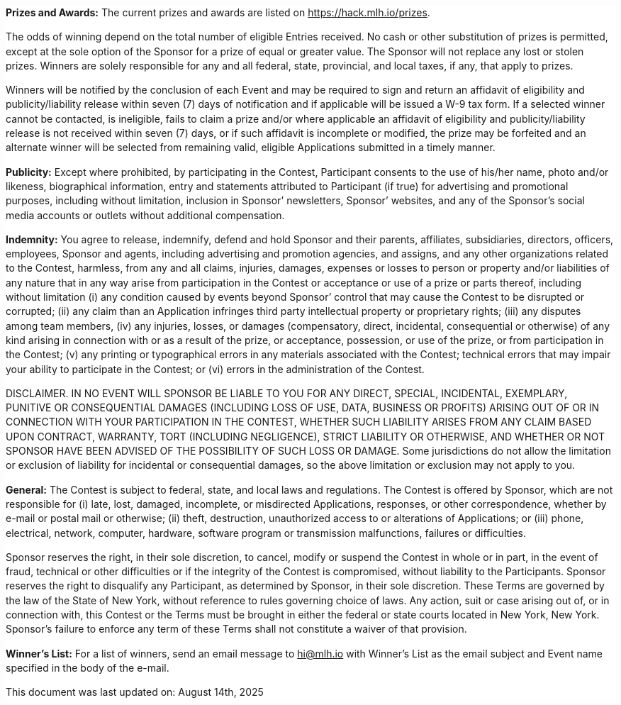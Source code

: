 **Prizes and Awards:** The current prizes and awards are listed on https://hack.mlh.io/prizes.

The odds of winning depend on the total number of eligible Entries received. No cash or other substitution of prizes is permitted, except at the sole option of the Sponsor for a prize of equal or greater value. The Sponsor will not replace any lost or stolen prizes. Winners are solely responsible for any and all federal, state, provincial, and local taxes, if any, that apply to prizes.

Winners will be notified by the conclusion of each Event and may be required to sign and return an affidavit of eligibility and publicity/liability release within seven (7) days of notification and if applicable will be issued a W-9 tax form. If a selected winner cannot be contacted, is ineligible, fails to claim a prize and/or where applicable an affidavit of eligibility and publicity/liability release is not received within seven (7) days, or if such affidavit is incomplete or modified, the prize may be forfeited and an alternate winner will be selected from remaining valid, eligible Applications submitted in a timely manner.

**Publicity:** Except where prohibited, by participating in the Contest, Participant consents to the use of his/her name, photo and/or likeness, biographical information, entry and statements attributed to Participant (if true) for advertising and promotional purposes, including without limitation, inclusion in Sponsor’ newsletters, Sponsor’ websites, and any of the Sponsor’s social media accounts or outlets without additional compensation.

**Indemnity:** You agree to release, indemnify, defend and hold Sponsor and their parents, affiliates, subsidiaries, directors, officers, employees, Sponsor and agents, including advertising and promotion agencies, and assigns, and any other organizations related to the Contest, harmless, from any and all claims, injuries, damages, expenses or losses to person or property and/or liabilities of any nature that in any way arise from participation in the Contest or acceptance or use of a prize or parts thereof, including without limitation (i) any condition caused by events beyond Sponsor’ control that may cause the Contest to be disrupted or corrupted; (ii) any claim than an Application infringes third party intellectual property or proprietary rights; (iii) any disputes among team members, (iv) any injuries, losses, or damages (compensatory, direct, incidental, consequential or otherwise) of any kind arising in connection with or as a result of the prize, or acceptance, possession, or use of the prize, or from participation in the Contest; (v) any printing or typographical errors in any materials associated with the Contest; technical errors that may impair your ability to participate in the Contest; or (vi) errors in the administration of the Contest.

DISCLAIMER. IN NO EVENT WILL SPONSOR BE LIABLE TO YOU FOR ANY DIRECT, SPECIAL, INCIDENTAL, EXEMPLARY, PUNITIVE OR CONSEQUENTIAL DAMAGES (INCLUDING LOSS OF USE, DATA, BUSINESS OR PROFITS) ARISING OUT OF OR IN CONNECTION WITH YOUR PARTICIPATION IN THE CONTEST, WHETHER SUCH LIABILITY ARISES FROM ANY CLAIM BASED UPON CONTRACT, WARRANTY, TORT (INCLUDING NEGLIGENCE), STRICT LIABILITY OR OTHERWISE, AND WHETHER OR NOT SPONSOR HAVE BEEN ADVISED OF THE POSSIBILITY OF SUCH LOSS OR DAMAGE. Some jurisdictions do not allow the limitation or exclusion of liability for incidental or consequential damages, so the above limitation or exclusion may not apply to you.

**General:** The Contest is subject to federal, state, and local laws and regulations. The Contest is offered by Sponsor, which are not responsible for (i) late, lost, damaged, incomplete, or misdirected Applications, responses, or other correspondence, whether by e-mail or postal mail or otherwise; (ii) theft, destruction, unauthorized access to or alterations of Applications; or (iii) phone, electrical, network, computer, hardware, software program or transmission malfunctions, failures or difficulties.

Sponsor reserves the right, in their sole discretion, to cancel, modify or suspend the Contest in whole or in part, in the event of fraud, technical or other difficulties or if the integrity of the Contest is compromised, without liability to the Participants. Sponsor reserves the right to disqualify any Participant, as determined by Sponsor, in their sole discretion. These Terms are governed by the law of the State of New York, without reference to rules governing choice of laws. Any action, suit or case arising out of, or in connection with, this Contest or the Terms must be brought in either the federal or state courts located in New York, New York. Sponsor’s failure to enforce any term of these Terms shall not constitute a waiver of that provision.

**Winner’s List:** For a list of winners, send an email message to hi@mlh.io with Winner’s List as the email subject and Event name specified in the body of the e-mail.

This document was last updated on: 
August 14th, 2025
